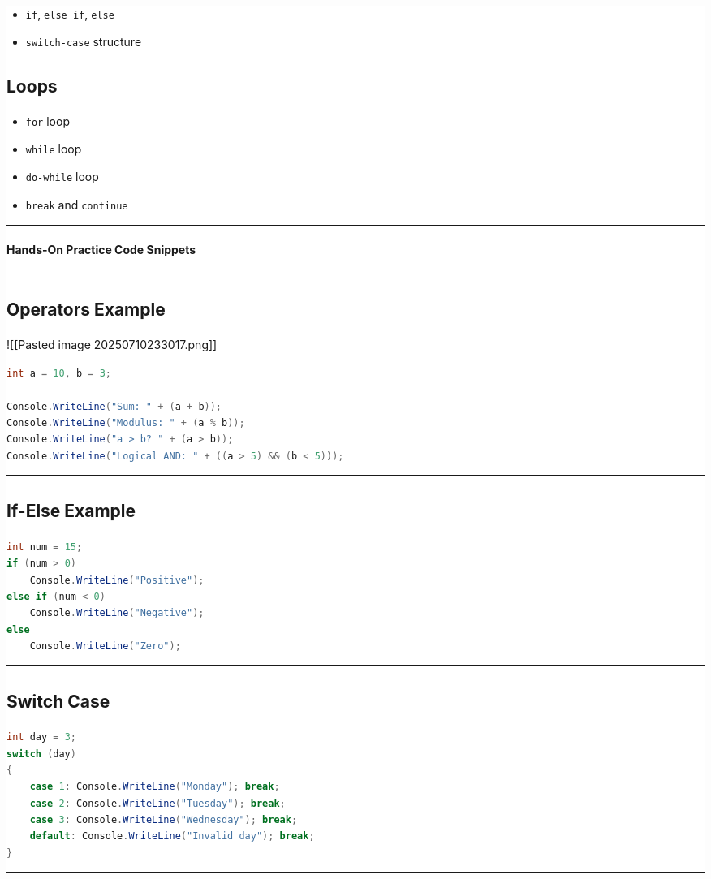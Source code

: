 - `if`, `else if`, `else`
    
- `switch-case` structure
    

## **Loops**

- `for` loop
    
- `while` loop
    
- `do-while` loop
    
- `break` and `continue`
    

---

####  Hands-On Practice Code Snippets

---

## Operators Example
![[Pasted image 20250710233017.png]]

```csharp
int a = 10, b = 3;

Console.WriteLine("Sum: " + (a + b));
Console.WriteLine("Modulus: " + (a % b));
Console.WriteLine("a > b? " + (a > b));
Console.WriteLine("Logical AND: " + ((a > 5) && (b < 5)));
```

---

## If-Else Example

```csharp
int num = 15;
if (num > 0)
    Console.WriteLine("Positive");
else if (num < 0)
    Console.WriteLine("Negative");
else
    Console.WriteLine("Zero");
```

---

## Switch Case

```csharp
int day = 3;
switch (day)
{
    case 1: Console.WriteLine("Monday"); break;
    case 2: Console.WriteLine("Tuesday"); break;
    case 3: Console.WriteLine("Wednesday"); break;
    default: Console.WriteLine("Invalid day"); break;
}
```

---
